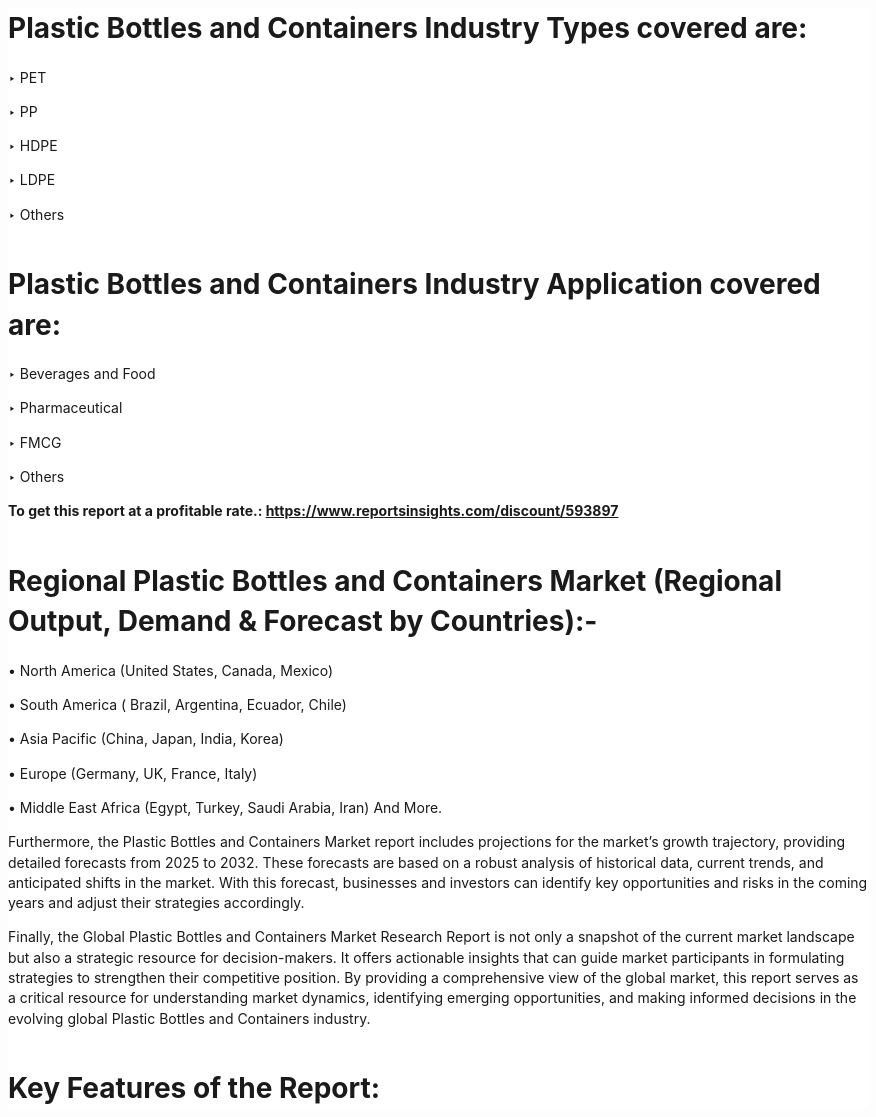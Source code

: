 # <strong>Plastic Bottles and Containers Industry Types covered are:</strong>

‣ PET

‣ PP

‣ HDPE

‣ LDPE

‣ Others

# <strong>Plastic Bottles and Containers Industry Application covered are:</strong>

‣ Beverages and Food

‣  Pharmaceutical

‣  FMCG

‣  Others

<strong>To get this report at a profitable rate.: <a href=https://www.reportsinsights.com/discount/593897>https://www.reportsinsights.com/discount/593897</a></strong>

# <strong>Regional Plastic Bottles and Containers Market (Regional Output, Demand &amp; Forecast by Countries):-</strong>

• North America (United States, Canada, Mexico)

• South America ( Brazil, Argentina, Ecuador, Chile)

• Asia Pacific (China, Japan, India, Korea)

• Europe (Germany, UK, France, Italy)

• Middle East Africa (Egypt, Turkey, Saudi Arabia, Iran) And More.

Furthermore, the Plastic Bottles and Containers Market report includes projections for the market’s growth trajectory, providing detailed forecasts from 2025 to 2032. These forecasts are based on a robust analysis of historical data, current trends, and anticipated shifts in the market. With this forecast, businesses and investors can identify key opportunities and risks in the coming years and adjust their strategies accordingly.

Finally, the Global Plastic Bottles and Containers Market Research Report is not only a snapshot of the current market landscape but also a strategic resource for decision-makers. It offers actionable insights that can guide market participants in formulating strategies to strengthen their competitive position. By providing a comprehensive view of the global market, this report serves as a critical resource for understanding market dynamics, identifying emerging opportunities, and making informed decisions in the evolving global Plastic Bottles and Containers industry.

# <strong>Key Features of the Report:</strong>
